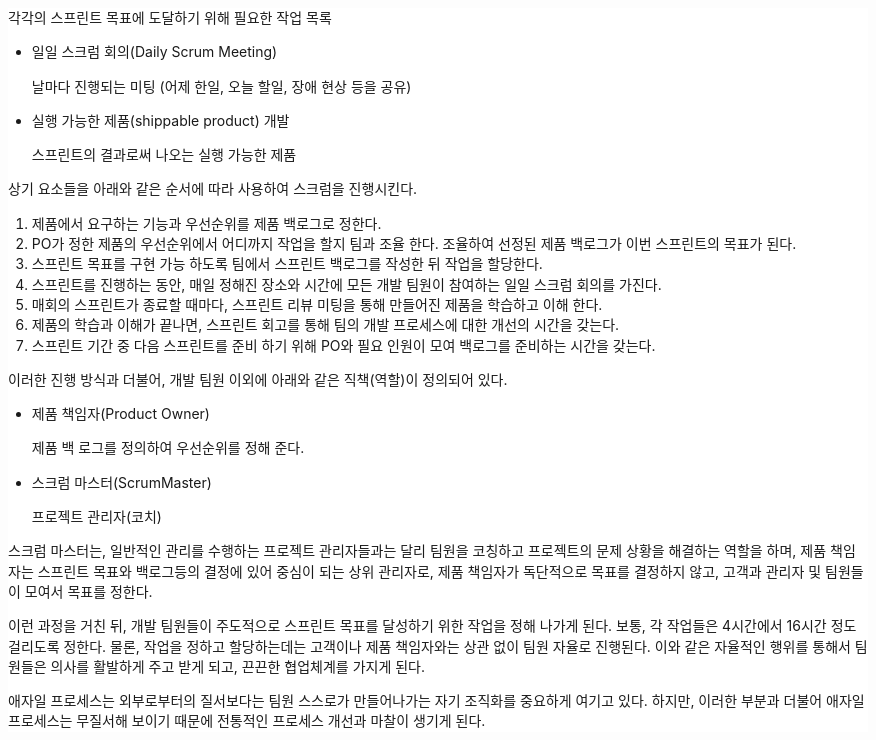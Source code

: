   각각의 스프린트 목표에 도달하기 위해 필요한 작업 목록

- 일일 스크럼 회의(Daily Scrum Meeting)

  날마다 진행되는 미팅 (어제 한일, 오늘 할일, 장애 현상 등을 공유)

- 실행 가능한 제품(shippable product) 개발

  스프린트의 결과로써 나오는 실행 가능한 제품



상기 요소들을 아래와 같은 순서에 따라 사용하여 스크럼을 진행시킨다.

1. 제품에서 요구하는 기능과 우선순위를 제품 백로그로 정한다.
2. PO가 정한 제품의 우선순위에서 어디까지 작업을 할지 팀과 조율 한다. 조율하여 선정된 제품 백로그가 이번 스프린트의 목표가 된다.
3. 스프린트 목표를 구현 가능 하도록 팀에서 스프린트 백로그를 작성한 뒤 작업을 할당한다.
4. 스프린트를 진행하는 동안, 매일 정해진 장소와 시간에 모든 개발 팀원이 참여하는 일일 스크럼 회의를 가진다.
5. 매회의 스프린트가 종료할 때마다, 스프린트 리뷰 미팅을 통해 만들어진 제품을 학습하고 이해 한다.
6. 제품의 학습과 이해가 끝나면, 스프린트 회고를 통해 팀의 개발 프로세스에 대한 개선의 시간을 갖는다.
7. 스프린트 기간 중 다음 스프린트를 준비 하기 위해 PO와 필요 인원이 모여 백로그를 준비하는 시간을 갖는다.

이러한 진행 방식과 더불어, 개발 팀원 이외에 아래와 같은 직책(역할)이 정의되어 있다.

- 제품 책임자(Product Owner)

  제품 백 로그를 정의하여 우선순위를 정해 준다.

- 스크럼 마스터(ScrumMaster)

  프로젝트 관리자(코치)

스크럼 마스터는, 일반적인 관리를 수행하는 프로젝트 관리자들과는 달리 팀원을 코칭하고 프로젝트의 문제 상황을 해결하는 역할을 하며, 제품 책임자는 스프린트 목표와 백로그등의 결정에 있어 중심이 되는 상위 관리자로, 제품 책임자가 독단적으로 목표를 결정하지 않고, 고객과 관리자 및 팀원들이 모여서 목표를 정한다.

이런 과정을 거친 뒤, 개발 팀원들이 주도적으로 스프린트 목표를 달성하기 위한 작업을 정해 나가게 된다. 보통, 각 작업들은 4시간에서 16시간 정도 걸리도록 정한다. 물론, 작업을 정하고 할당하는데는 고객이나 제품 책임자와는 상관 없이 팀원 자율로 진행된다. 이와 같은 자율적인 행위를 통해서 팀원들은 의사를 활발하게 주고 받게 되고, 끈끈한 협업체계를 가지게 된다.

애자일 프로세스는 외부로부터의 질서보다는 팀원 스스로가 만들어나가는 자기 조직화를 중요하게 여기고 있다. 하지만, 이러한 부분과 더불어 애자일 프로세스는 무질서해 보이기 때문에 전통적인 프로세스 개선과 마찰이 생기게 된다.